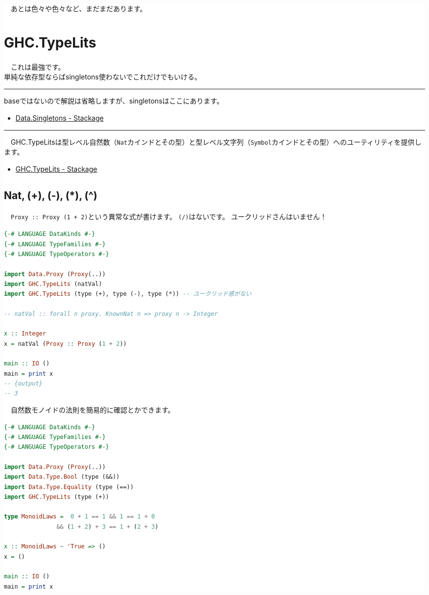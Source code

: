 　あとは色々や色々など、まだまだあります。


# GHC.TypeLits <a name='ghctypelits'></a>
　これは最強です。  
単純な依存型ならばsingletons使わないでこれだけでもいける。

- - -

baseではないので解説は省略しますが、singletonsはここにあります。

- [Data.Singletons - Stackage](https://www.stackage.org/haddock/lts-9.12/singletons-2.2/Data-Singletons.html)

- - -

　GHC.TypeLitsは型レベル自然数（`Nat`カインドとその型）と型レベル文字列（`Symbol`カインドとその型）へのユーティリティを提供します。

- [GHC.TypeLits - Stackage](https://www.stackage.org/haddock/lts-9.6/base-4.9.1.0/GHC-TypeLits.html)

## Nat, (+), (-), (\*), (^) <a name='nat-and-operators'></a>
　`Proxy :: Proxy (1 + 2)`という異常な式が書けます。
`(/)`はないです。
ユークリッドさんはいません！

```haskell
{-# LANGUAGE DataKinds #-}
{-# LANGUAGE TypeFamilies #-}
{-# LANGUAGE TypeOperators #-}

import Data.Proxy (Proxy(..))
import GHC.TypeLits (natVal)
import GHC.TypeLits (type (+), type (-), type (*)) -- ユークリッド感がない

-- natVal :: forall n proxy. KnownNat n => proxy n -> Integer

x :: Integer
x = natVal (Proxy :: Proxy (1 + 2))

main :: IO ()
main = print x
-- {output}
-- 3
```

　自然数モノイドの法則を簡易的に確認とかできます。

```haskell
{-# LANGUAGE DataKinds #-}
{-# LANGUAGE TypeFamilies #-}
{-# LANGUAGE TypeOperators #-}

import Data.Proxy (Proxy(..))
import Data.Type.Bool (type (&&))
import Data.Type.Equality (type (==))
import GHC.TypeLits (type (+))

type MonoidLaws =  0 + 1 == 1 && 1 == 1 + 0
               && (1 + 2) + 3 == 1 + (2 + 3)

x :: MonoidLaws ~ 'True => ()
x = ()

main :: IO ()
main = print x
```